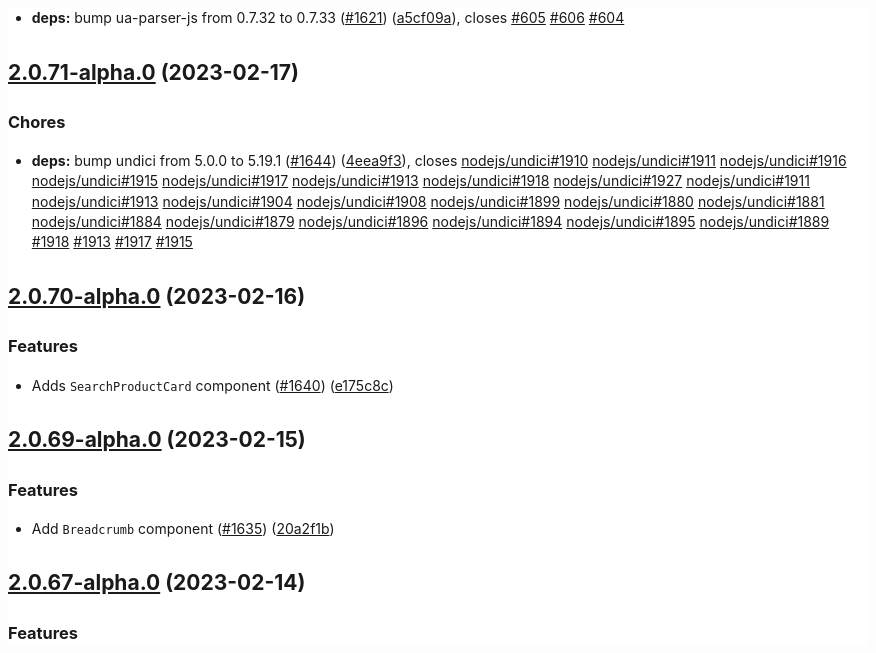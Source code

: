 - **deps:** bump ua-parser-js from 0.7.32 to 0.7.33 ([#1621](https://github.com/vtex/faststore/issues/1621)) ([a5cf09a](https://github.com/vtex/faststore/commit/a5cf09ac2ef361b92a7c705d7c2c3ce220a44ba1)), closes [#605](https://github.com/vtex/faststore/issues/605) [#606](https://github.com/vtex/faststore/issues/606) [#604](https://github.com/vtex/faststore/issues/604)

## [2.0.71-alpha.0](https://github.com/vtex/faststore/compare/v2.0.70-alpha.0...v2.0.71-alpha.0) (2023-02-17)

### Chores

- **deps:** bump undici from 5.0.0 to 5.19.1 ([#1644](https://github.com/vtex/faststore/issues/1644)) ([4eea9f3](https://github.com/vtex/faststore/commit/4eea9f374f6baec2957494381ad082a75ace3788)), closes [nodejs/undici#1910](https://github.com/nodejs/undici/issues/1910) [nodejs/undici#1911](https://github.com/nodejs/undici/issues/1911) [nodejs/undici#1916](https://github.com/nodejs/undici/issues/1916) [nodejs/undici#1915](https://github.com/nodejs/undici/issues/1915) [nodejs/undici#1917](https://github.com/nodejs/undici/issues/1917) [nodejs/undici#1913](https://github.com/nodejs/undici/issues/1913) [nodejs/undici#1918](https://github.com/nodejs/undici/issues/1918) [nodejs/undici#1927](https://github.com/nodejs/undici/issues/1927) [nodejs/undici#1911](https://github.com/nodejs/undici/issues/1911) [nodejs/undici#1913](https://github.com/nodejs/undici/issues/1913) [nodejs/undici#1904](https://github.com/nodejs/undici/issues/1904) [nodejs/undici#1908](https://github.com/nodejs/undici/issues/1908) [nodejs/undici#1899](https://github.com/nodejs/undici/issues/1899) [nodejs/undici#1880](https://github.com/nodejs/undici/issues/1880) [nodejs/undici#1881](https://github.com/nodejs/undici/issues/1881) [nodejs/undici#1884](https://github.com/nodejs/undici/issues/1884) [nodejs/undici#1879](https://github.com/nodejs/undici/issues/1879) [nodejs/undici#1896](https://github.com/nodejs/undici/issues/1896) [nodejs/undici#1894](https://github.com/nodejs/undici/issues/1894) [nodejs/undici#1895](https://github.com/nodejs/undici/issues/1895) [nodejs/undici#1889](https://github.com/nodejs/undici/issues/1889) [#1918](https://github.com/vtex/faststore/issues/1918) [#1913](https://github.com/vtex/faststore/issues/1913) [#1917](https://github.com/vtex/faststore/issues/1917) [#1915](https://github.com/vtex/faststore/issues/1915)

## [2.0.70-alpha.0](https://github.com/vtex/faststore/compare/v2.0.69-alpha.0...v2.0.70-alpha.0) (2023-02-16)

### Features

- Adds `SearchProductCard` component ([#1640](https://github.com/vtex/faststore/issues/1640)) ([e175c8c](https://github.com/vtex/faststore/commit/e175c8c49e9c4caf9bc1730df14fa19f0f062356))

## [2.0.69-alpha.0](https://github.com/vtex/faststore/compare/v2.0.68-alpha.0...v2.0.69-alpha.0) (2023-02-15)

### Features

- Add `Breadcrumb` component ([#1635](https://github.com/vtex/faststore/issues/1635)) ([20a2f1b](https://github.com/vtex/faststore/commit/20a2f1bb3cf8551e0477b5c4641ae9af4b20a525))

## [2.0.67-alpha.0](https://github.com/vtex/faststore/compare/v2.0.66-alpha.0...v2.0.67-alpha.0) (2023-02-14)

### Features
